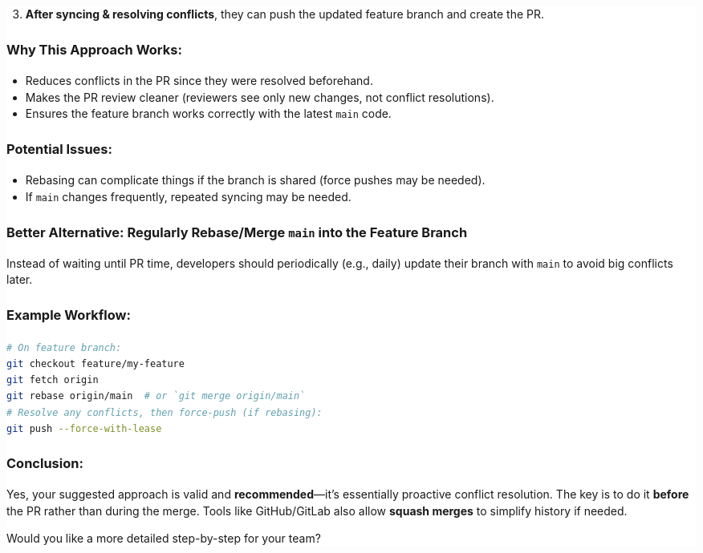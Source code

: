 3. **After syncing & resolving conflicts**, they can push the updated feature branch and create the PR.

### Why This Approach Works:
- Reduces conflicts in the PR since they were resolved beforehand.
- Makes the PR review cleaner (reviewers see only new changes, not conflict resolutions).
- Ensures the feature branch works correctly with the latest `main` code.

### Potential Issues:
- Rebasing can complicate things if the branch is shared (force pushes may be needed).
- If `main` changes frequently, repeated syncing may be needed.

### Better Alternative: **Regularly Rebase/Merge `main` into the Feature Branch**
Instead of waiting until PR time, developers should periodically (e.g., daily) update their branch with `main` to avoid big conflicts later.

### Example Workflow:
```sh
# On feature branch:
git checkout feature/my-feature
git fetch origin
git rebase origin/main  # or `git merge origin/main`
# Resolve any conflicts, then force-push (if rebasing):
git push --force-with-lease
```

### Conclusion:
Yes, your suggested approach is valid and **recommended**—it’s essentially proactive conflict resolution. The key is to do it **before** the PR rather than during the merge. Tools like GitHub/GitLab also allow **squash merges** to simplify history if needed.  

Would you like a more detailed step-by-step for your team?
